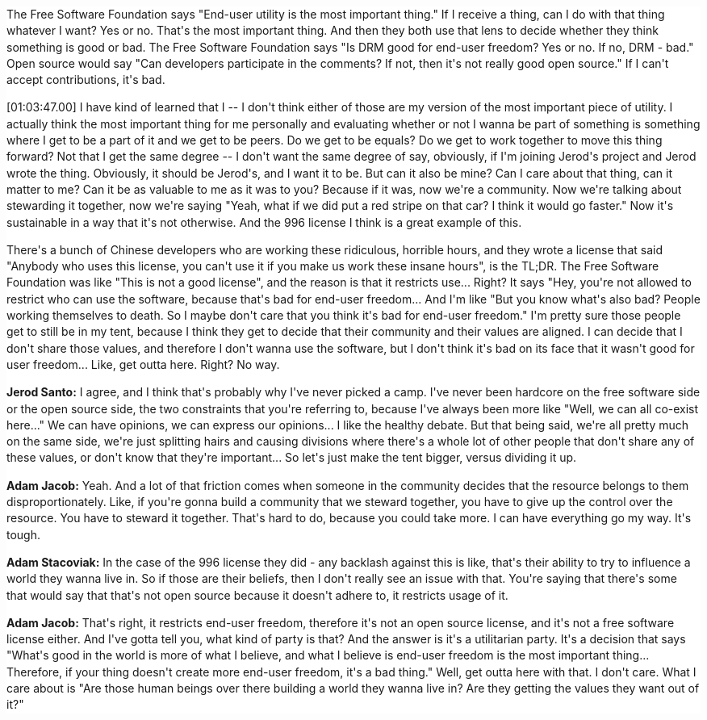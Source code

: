 The Free Software Foundation says "End-user utility is the most important thing." If I receive a thing, can I do with that thing whatever I want? Yes or no. That's the most important thing. And then they both use that lens to decide whether they think something is good or bad. The Free Software Foundation says "Is DRM good for end-user freedom? Yes or no. If no, DRM - bad." Open source would say "Can developers participate in the comments? If not, then it's not really good open source." If I can't accept contributions, it's bad.

\[01:03:47.00\] I have kind of learned that I -- I don't think either of those are my version of the most important piece of utility. I actually think the most important thing for me personally and evaluating whether or not I wanna be part of something is something where I get to be a part of it and we get to be peers. Do we get to be equals? Do we get to work together to move this thing forward? Not that I get the same degree -- I don't want the same degree of say, obviously, if I'm joining Jerod's project and Jerod wrote the thing. Obviously, it should be Jerod's, and I want it to be. But can it also be mine? Can I care about that thing, can it matter to me? Can it be as valuable to me as it was to you? Because if it was, now we're a community. Now we're talking about stewarding it together, now we're saying "Yeah, what if we did put a red stripe on that car? I think it would go faster." Now it's sustainable in a way that it's not otherwise. And the 996 license I think is a great example of this.

There's a bunch of Chinese developers who are working these ridiculous, horrible hours, and they wrote a license that said "Anybody who uses this license, you can't use it if you make us work these insane hours", is the TL;DR. The Free Software Foundation was like "This is not a good license", and the reason is that it restricts use... Right? It says "Hey, you're not allowed to restrict who can use the software, because that's bad for end-user freedom... And I'm like "But you know what's also bad? People working themselves to death. So I maybe don't care that you think it's bad for end-user freedom." I'm pretty sure those people get to still be in my tent, because I think they get to decide that their community and their values are aligned. I can decide that I don't share those values, and therefore I don't wanna use the software, but I don't think it's bad on its face that it wasn't good for user freedom... Like, get outta here. Right? No way.

**Jerod Santo:** I agree, and I think that's probably why I've never picked a camp. I've never been hardcore on the free software side or the open source side, the two constraints that you're referring to, because I've always been more like "Well, we can all co-exist here..." We can have opinions, we can express our opinions... I like the healthy debate. But that being said, we're all pretty much on the same side, we're just splitting hairs and causing divisions where there's a whole lot of other people that don't share any of these values, or don't know that they're important... So let's just make the tent bigger, versus dividing it up.

**Adam Jacob:** Yeah. And a lot of that friction comes when someone in the community decides that the resource belongs to them disproportionately. Like, if you're gonna build a community that we steward together, you have to give up the control over the resource. You have to steward it together. That's hard to do, because you could take more. I can have everything go my way. It's tough.

**Adam Stacoviak:** In the case of the 996 license they did - any backlash against this is like, that's their ability to try to influence a world they wanna live in. So if those are their beliefs, then I don't really see an issue with that. You're saying that there's some that would say that that's not open source because it doesn't adhere to, it restricts usage of it.

**Adam Jacob:** That's right, it restricts end-user freedom, therefore it's not an open source license, and it's not a free software license either. And I've gotta tell you, what kind of party is that? And the answer is it's a utilitarian party. It's a decision that says "What's good in the world is more of what I believe, and what I believe is end-user freedom is the most important thing... Therefore, if your thing doesn't create more end-user freedom, it's a bad thing." Well, get outta here with that. I don't care. What I care about is "Are those human beings over there building a world they wanna live in? Are they getting the values they want out of it?"
